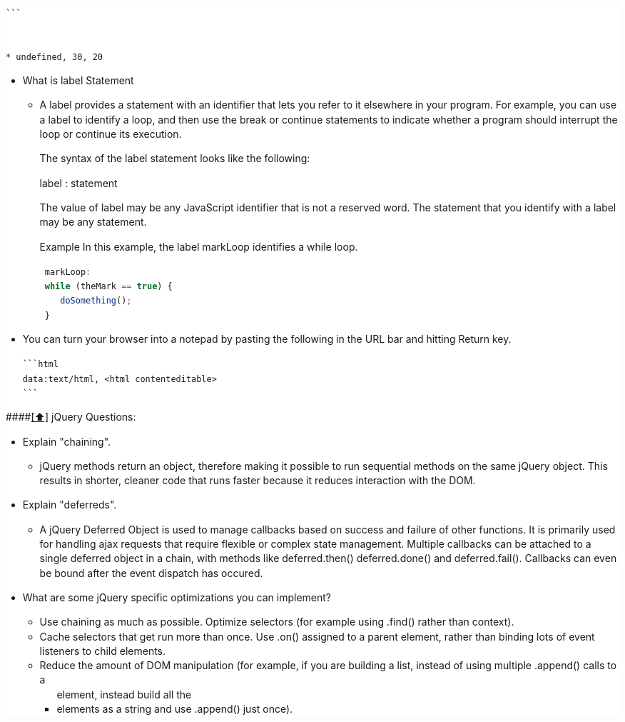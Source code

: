     ```


    * undefined, 30, 20


* What is label Statement

    * A label provides a statement with an identifier that lets you refer to it elsewhere in your program. For example, you can use a label to identify a loop, and then use the break or continue statements to indicate whether a program should interrupt the loop or continue its execution.

        The syntax of the label statement looks like the following:


        label :
            statement
      

      The value of label may be any JavaScript identifier that is not a reserved word. The statement that you identify with a label may be any statement.

      Example
      In this example, the label markLoop identifies a while loop.

       ```javascript 
        markLoop:
        while (theMark == true) {
           doSomething();
        }
      ```

* You can turn your browser into a notepad by pasting the following in the URL bar and hitting Return key.

      ```html
      data:text/html, <html contenteditable>
      ```
      

####[[⬆]](#toc) <a name='jquery'>jQuery Questions:</a>

* Explain "chaining".

    * jQuery methods return an object, therefore making it possible to run sequential methods on the same jQuery object. This results in shorter, cleaner code that runs faster because it reduces interaction with the DOM.


* Explain "deferreds".

    * A jQuery Deferred Object is used to manage callbacks based on success and failure of other functions. It is primarily used for handling ajax requests that require flexible or complex state management. Multiple callbacks can be attached to a single deferred object in a chain, with methods like deferred.then() deferred.done() and deferred.fail(). Callbacks can even be bound after the event dispatch has occured.


* What are some jQuery specific optimizations you can implement?

    * Use chaining as much as possible. Optimize selectors (for example using .find() rather than context). 
    * Cache selectors that get run more than once. Use .on() assigned to a parent element, rather than binding lots of event listeners to child elements. 
    * Reduce the amount of DOM manipulation (for example, if you are building a list, instead of using multiple .append() calls to a <ul> element, instead build all the <li> elements as a string and use .append() just once).

